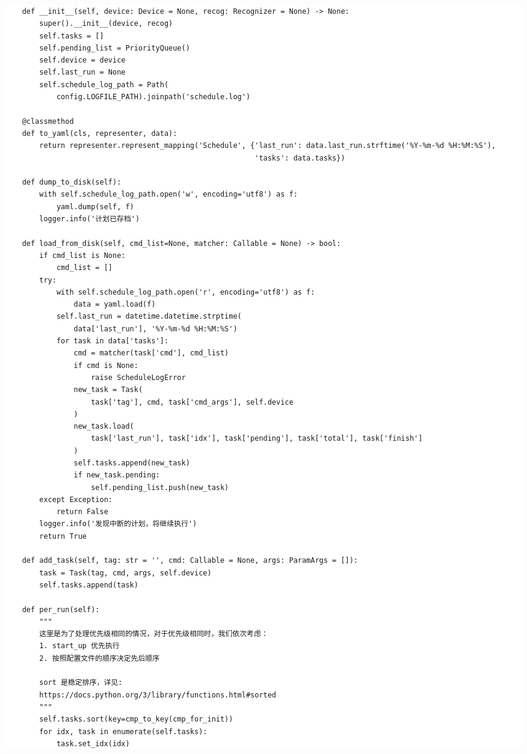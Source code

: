 ```
    def __init__(self, device: Device = None, recog: Recognizer = None) -> None:
        super().__init__(device, recog)
        self.tasks = []
        self.pending_list = PriorityQueue()
        self.device = device
        self.last_run = None
        self.schedule_log_path = Path(
            config.LOGFILE_PATH).joinpath('schedule.log')

    @classmethod
    def to_yaml(cls, representer, data):
        return representer.represent_mapping('Schedule', {'last_run': data.last_run.strftime('%Y-%m-%d %H:%M:%S'),
                                                          'tasks': data.tasks})

    def dump_to_disk(self):
        with self.schedule_log_path.open('w', encoding='utf8') as f:
            yaml.dump(self, f)
        logger.info('计划已存档')

    def load_from_disk(self, cmd_list=None, matcher: Callable = None) -> bool:
        if cmd_list is None:
            cmd_list = []
        try:
            with self.schedule_log_path.open('r', encoding='utf8') as f:
                data = yaml.load(f)
            self.last_run = datetime.datetime.strptime(
                data['last_run'], '%Y-%m-%d %H:%M:%S')
            for task in data['tasks']:
                cmd = matcher(task['cmd'], cmd_list)
                if cmd is None:
                    raise ScheduleLogError
                new_task = Task(
                    task['tag'], cmd, task['cmd_args'], self.device
                )
                new_task.load(
                    task['last_run'], task['idx'], task['pending'], task['total'], task['finish']
                )
                self.tasks.append(new_task)
                if new_task.pending:
                    self.pending_list.push(new_task)
        except Exception:
            return False
        logger.info('发现中断的计划，将继续执行')
        return True

    def add_task(self, tag: str = '', cmd: Callable = None, args: ParamArgs = []):
        task = Task(tag, cmd, args, self.device)
        self.tasks.append(task)

    def per_run(self):
        """
        这里是为了处理优先级相同的情况，对于优先级相同时，我们依次考虑：
        1. start_up 优先执行
        2. 按照配置文件的顺序决定先后顺序

        sort 是稳定排序，详见:
        https://docs.python.org/3/library/functions.html#sorted
        """
        self.tasks.sort(key=cmp_to_key(cmp_for_init))
        for idx, task in enumerate(self.tasks):
            task.set_idx(idx)

```